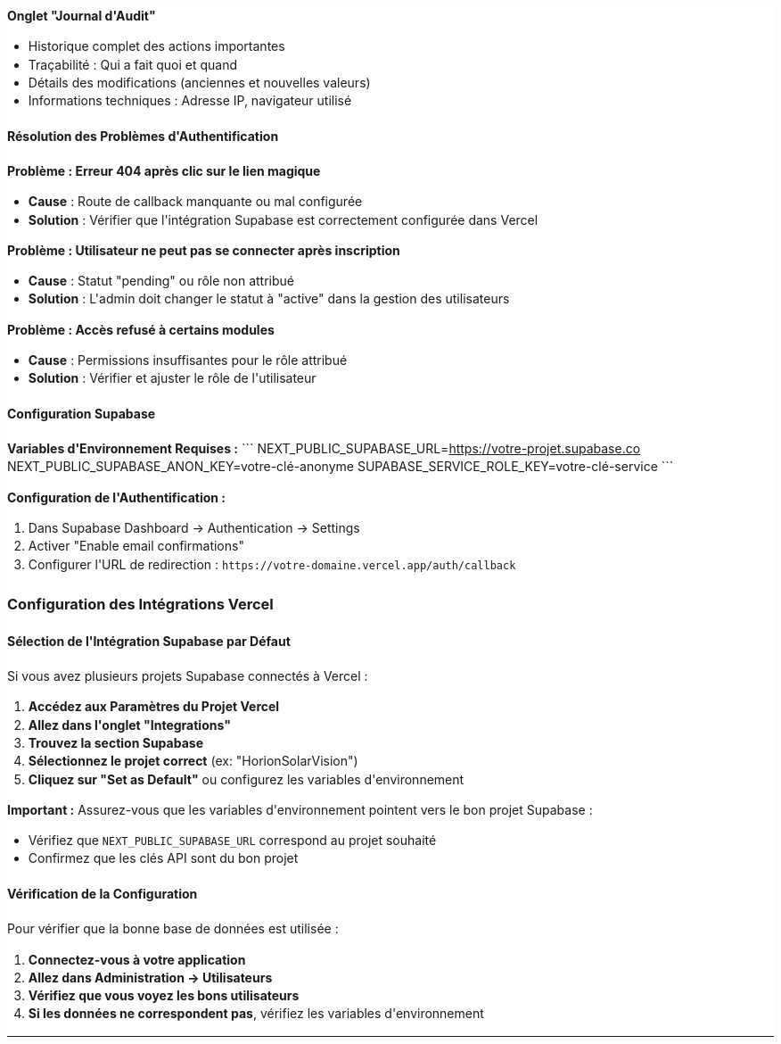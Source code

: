 **Onglet "Journal d'Audit"**
- Historique complet des actions importantes
- Traçabilité : Qui a fait quoi et quand
- Détails des modifications (anciennes et nouvelles valeurs)
- Informations techniques : Adresse IP, navigateur utilisé

#### Résolution des Problèmes d'Authentification

**Problème : Erreur 404 après clic sur le lien magique**
- **Cause** : Route de callback manquante ou mal configurée
- **Solution** : Vérifier que l'intégration Supabase est correctement configurée dans Vercel

**Problème : Utilisateur ne peut pas se connecter après inscription**
- **Cause** : Statut "pending" ou rôle non attribué
- **Solution** : L'admin doit changer le statut à "active" dans la gestion des utilisateurs

**Problème : Accès refusé à certains modules**
- **Cause** : Permissions insuffisantes pour le rôle attribué
- **Solution** : Vérifier et ajuster le rôle de l'utilisateur

#### Configuration Supabase

**Variables d'Environnement Requises :**
\`\`\`
NEXT_PUBLIC_SUPABASE_URL=https://votre-projet.supabase.co
NEXT_PUBLIC_SUPABASE_ANON_KEY=votre-clé-anonyme
SUPABASE_SERVICE_ROLE_KEY=votre-clé-service
\`\`\`

**Configuration de l'Authentification :**
1. Dans Supabase Dashboard → Authentication → Settings
2. Activer "Enable email confirmations"
3. Configurer l'URL de redirection : `https://votre-domaine.vercel.app/auth/callback`

### Configuration des Intégrations Vercel

#### Sélection de l'Intégration Supabase par Défaut

Si vous avez plusieurs projets Supabase connectés à Vercel :

1. **Accédez aux Paramètres du Projet Vercel**
2. **Allez dans l'onglet "Integrations"**
3. **Trouvez la section Supabase**
4. **Sélectionnez le projet correct** (ex: "HorionSolarVision")
5. **Cliquez sur "Set as Default"** ou configurez les variables d'environnement

**Important :** Assurez-vous que les variables d'environnement pointent vers le bon projet Supabase :
- Vérifiez que `NEXT_PUBLIC_SUPABASE_URL` correspond au projet souhaité
- Confirmez que les clés API sont du bon projet

#### Vérification de la Configuration

Pour vérifier que la bonne base de données est utilisée :

1. **Connectez-vous à votre application**
2. **Allez dans Administration → Utilisateurs**
3. **Vérifiez que vous voyez les bons utilisateurs**
4. **Si les données ne correspondent pas**, vérifiez les variables d'environnement

---